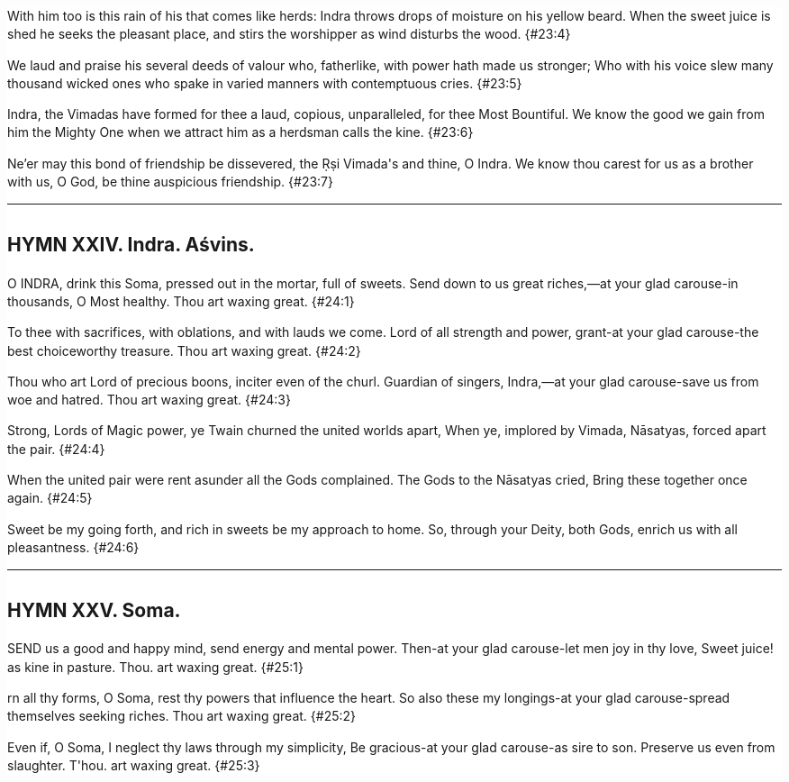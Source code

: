With him too is this rain of his that comes like herds: Indra throws drops of moisture on his yellow beard.
When the sweet juice is shed he seeks the pleasant place, and stirs the worshipper as wind disturbs the wood. {#23:4}

We laud and praise his several deeds of valour who, fatherlike, with power hath made us stronger;
Who with his voice slew many thousand wicked ones who spake in varied manners with contemptuous cries. {#23:5}

Indra, the Vimadas have formed for thee a laud, copious, unparalleled, for thee Most Bountiful.
We know the good we gain from him the Mighty One when we attract him as a herdsman calls the kine. {#23:6}

Ne’er may this bond of friendship be dissevered, the Ṛṣi Vimada's and thine, O Indra.
We know thou carest for us as a brother with us, O God, be thine auspicious friendship. {#23:7}

* * *

## HYMN XXIV. Indra. Aśvins.

O INDRA, drink this Soma, pressed out in the mortar, full of sweets.
Send down to us great riches,—at your glad carouse-in thousands, O Most healthy. Thou art waxing great. {#24:1}

To thee with sacrifices, with oblations, and with lauds we come.
Lord of all strength and power, grant-at your glad carouse-the best choiceworthy treasure. Thou art waxing great. {#24:2}

Thou who art Lord of precious boons, inciter even of the churl.
Guardian of singers, Indra,—at your glad carouse-save us from woe and hatred. Thou art waxing great. {#24:3}

Strong, Lords of Magic power, ye Twain churned the united worlds apart,
When ye, implored by Vimada, Nāsatyas, forced apart the pair. {#24:4}

When the united pair were rent asunder all the Gods complained.
The Gods to the Nāsatyas cried, Bring these together once again. {#24:5}

Sweet be my going forth, and rich in sweets be my approach to home.
So, through your Deity, both Gods, enrich us with all pleasantness. {#24:6}

* * *

## HYMN XXV. Soma.

SEND us a good and happy mind, send energy and mental power.
Then-at your glad carouse-let men joy in thy love, Sweet juice! as kine in pasture. Thou. art waxing great. {#25:1}

rn all thy forms, O Soma, rest thy powers that influence the heart.
So also these my longings-at your glad carouse-spread themselves seeking riches. Thou art waxing great. {#25:2}

Even if, O Soma, I neglect thy laws through my simplicity,
Be gracious-at your glad carouse-as sire to son. Preserve us even from slaughter. T'hou. art waxing great. {#25:3}

